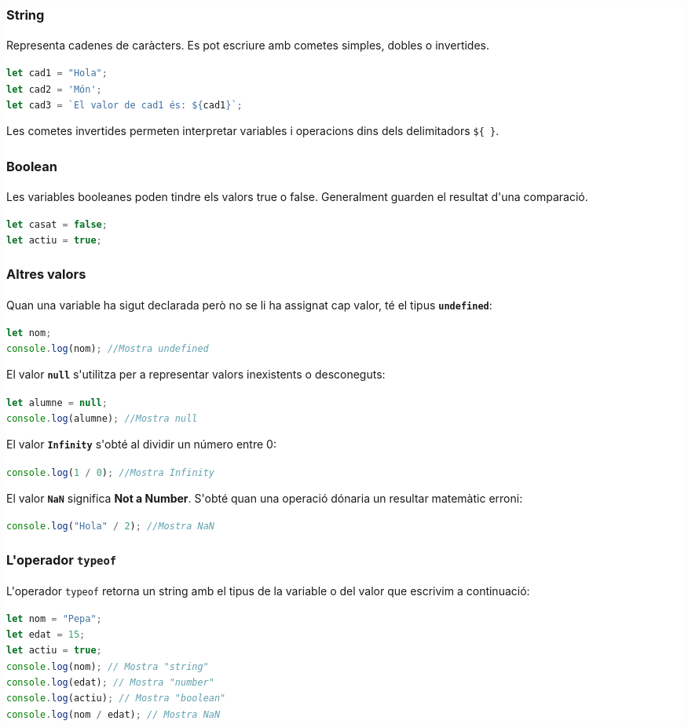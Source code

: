 ### String

Representa cadenes de caràcters. Es pot escriure amb cometes simples, dobles o invertides. 

```javascript
let cad1 = "Hola";
let cad2 = 'Món';
let cad3 = `El valor de cad1 és: ${cad1}`;
```

Les cometes invertides permeten interpretar variables i operacions dins dels  delimitadors `${ }`.

### Boolean

Les variables booleanes poden tindre els valors true o false. Generalment guarden el resultat d'una comparació.

```javascript
let casat = false;
let actiu = true;
```

### Altres valors

Quan una variable ha sigut declarada però no se li ha assignat cap valor, té el tipus **`undefined`**:

```javascript
let nom;
console.log(nom); //Mostra undefined
```

El valor **`null`** s'utilitza per a representar valors inexistents o desconeguts:

```javascript
let alumne = null;
console.log(alumne); //Mostra null
```

El valor **`Infinity`** s'obté al dividir un número entre 0:

```javascript
console.log(1 / 0); //Mostra Infinity
```

El valor **`NaN`** significa **Not a Number**. S'obté quan una operació dónaria un resultar matemàtic erroni:

```javascript
console.log("Hola" / 2); //Mostra NaN
```

### L'operador `typeof`

L'operador `typeof` retorna un string amb el tipus de la variable o del valor que escrivim a continuació:

```javascript
let nom = "Pepa";
let edat = 15;
let actiu = true;
console.log(nom); // Mostra "string"
console.log(edat); // Mostra "number"
console.log(actiu); // Mostra "boolean"
console.log(nom / edat); // Mostra NaN
```
